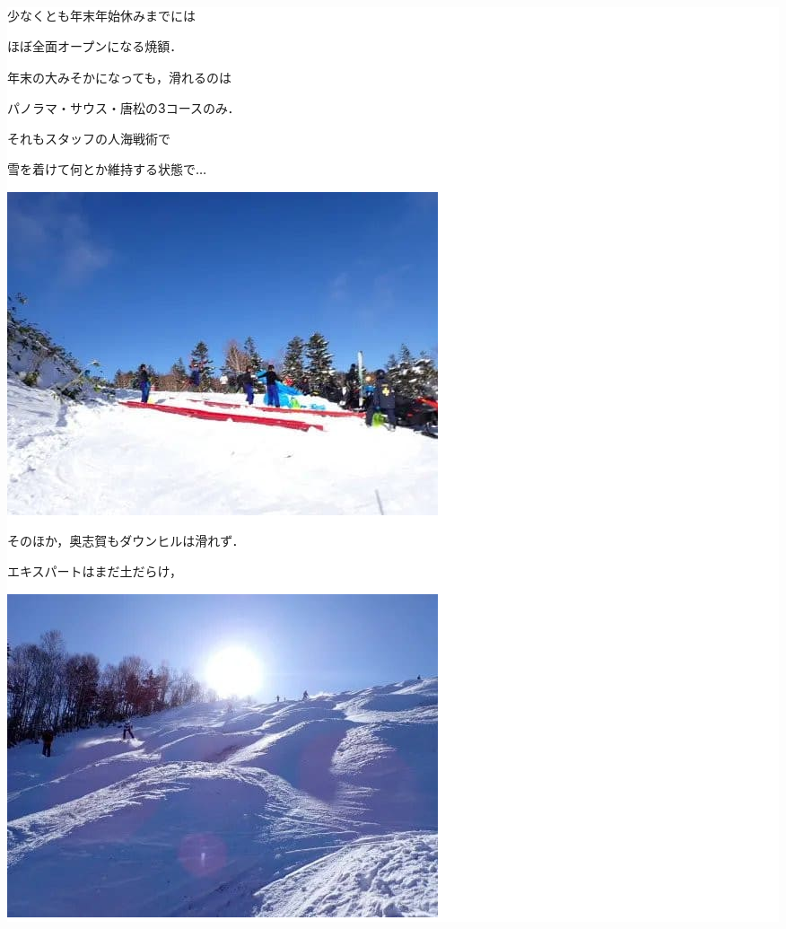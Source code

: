 
少なくとも年末年始休みまでには


ほぼ全面オープンになる焼額．


年末の大みそかになっても，滑れるのは


パノラマ・サウス・唐松の3コースのみ．


それもスタッフの人海戦術で


雪を着けて何とか維持する状態で…




![5ca0a6dbd45263581fe14a795e799fff.jpg](images/5ca0a6dbd45263581fe14a795e799fff.jpg)







そのほか，奥志賀もダウンヒルは滑れず．


エキスパートはまだ土だらけ，




![868633c0d13ddc707e50193a4961c14c.jpg](images/868633c0d13ddc707e50193a4961c14c.jpg)
